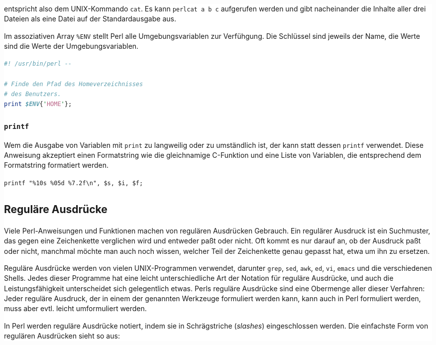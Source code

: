 entspricht also dem UNIX-Kommando `cat`. Es kann
`perlcat a b c` aufgerufen werden und gibt nacheinander die
Inhalte aller drei Dateien als eine Datei auf der Standardausgabe
aus.

Im assoziativen Array `%ENV` stellt Perl alle
Umgebungsvariablen zur Verfühgung. Die Schlüssel sind
jeweils der Name, die Werte sind die Werte der
Umgebungsvariablen.

```perl
#! /usr/bin/perl --

# Finde den Pfad des Homeverzeichnisses
# des Benutzers.
print $ENV{'HOME'};
```

### `printf`

Wem die Ausgabe von Variablen mit `print` zu langweilig
oder zu umständlich ist, der kann statt dessen `printf`
verwendet. Diese Anweisung akzeptiert einen Formatstring wie die
gleichnamige C-Funktion und eine Liste von Variablen, die
entsprechend dem Formatstring formatiert werden.

```console
printf "%10s %05d %7.2f\n", $s, $i, $f;
```

## Reguläre Ausdrücke

Viele Perl-Anweisungen und Funktionen machen von regulären
Ausdrücken Gebrauch. Ein regulärer Ausdruck ist ein
Suchmuster, das gegen eine Zeichenkette verglichen wird und
entweder paßt oder nicht. Oft kommt es nur darauf an, ob der
Ausdruck paßt oder nicht, manchmal möchte man auch noch
wissen, welcher Teil der Zeichenkette genau gepasst hat, etwa
um ihn zu ersetzen.

Reguläre Ausdrücke werden von vielen UNIX-Programmen
verwendet, darunter `grep`, `sed`, `awk`,
`ed`, `vi`, `emacs` und die verschiedenen Shells.
Jedes dieser Programme hat eine leicht unterschiedliche Art der
Notation für reguläre Ausdrücke, und auch die
Leistungsfähigkeit unterscheidet sich gelegentlich etwas.
Perls reguläre Ausdrücke sind eine Obermenge aller dieser
Verfahren: Jeder reguläre Ausdruck, der in einem der genannten
Werkzeuge formuliert werden kann, kann auch in Perl formuliert
werden, muss aber evtl. leicht umformuliert werden.

In Perl werden reguläre Ausdrücke notiert, indem sie
in Schrägstriche (*slashes*) eingeschlossen werden. Die
einfachste Form von regulären Ausdrücken sieht so
aus:
